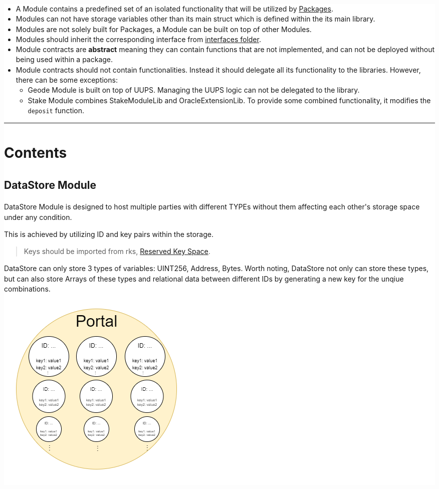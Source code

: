 - A Module contains a predefined set of an isolated functionality that will be utilized by [Packages](../packages/).
- Modules can not have storage variables other than its main struct which is defined within the its main library.
- Modules are not solely built for Packages, a Module can be built on top of other Modules.
- Modules should inherit the corresponding interface from [interfaces folder](../interfaces/).
- Module contracts are **abstract** meaning they can contain functions that are not implemented, and can not be deployed without being used within a package.
- Module contracts should not contain functionalities. Instead it should delegate all its functionality to the libraries. However, there can be some exceptions:
  - Geode Module is built on top of UUPS. Managing the UUPS logic can not be delegated to the library.
  - Stake Module combines StakeModuleLib and OracleExtensionLib. To provide some combined functionality, it modifies the `deposit` function.

---

# Contents

## **DataStore Module**

DataStore Module is designed to host multiple parties with different TYPEs without them affecting each other's storage space under any condition.

This is achieved by utilizing ID and key pairs within the storage.

> Keys should be imported from rks, [Reserved Key Space](../globals/reserved_key_space.sol).

DataStore can only store 3 types of variables: UINT256, Address, Bytes.
Worth noting, DataStore not only can store these types, but can also store Arrays of these types and relational data between different IDs by generating a new key for the unqiue combinations.

![isolated storage](../../../docs/images/isolated%20storage.webp)

